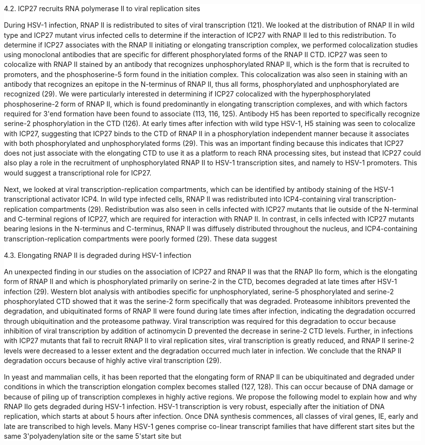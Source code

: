 4.2. ICP27 recruits RNA polymerase II to viral replication sites

During HSV-1 infection, RNAP II is redistributed to sites of viral transcription (121). We looked at the distribution of RNAP II in wild type and ICP27 mutant virus infected cells to determine if the interaction of ICP27 with RNAP II led to this redistribution. To determine if ICP27 associates with the RNAP II initiating or elongating transcription complex, we performed colocalization studies using monoclonal antibodies that are specific for different phosphorylated forms of the RNAP II CTD. ICP27 was seen to colocalize with RNAP II stained by an antibody that recognizes unphosphorylated RNAP II, which is the form that is recruited to promoters, and the phosphoserine-5 form found in the initiation complex. This colocalization was also seen in staining with an antibody that recognizes an epitope in the N-terminus of RNAP II, thus all forms, phosphorylated and unphosphorylated are recognized (29). We were particularly interested in determining if ICP27 colocalized with the hyperphosphorylated phosphoserine-2 form of RNAP II, which is found predominantly in elongating transcription complexes, and with which factors required for 3'end formation have been found to associate (113, 116, 125). Antibody H5 has been reported to specifically recognize serine-2 phosphorylation in the CTD (126). At early times after infection with wild type HSV-1, H5 staining was seen to colocalize with ICP27, suggesting that ICP27 binds to the CTD of RNAP II in a phosphorylation independent manner because it associates with both phosphorylated and unphosphorylated forms (29). This was an important finding because this indicates that ICP27 does not just associate with the elongating CTD to use it as a platform to reach RNA processing sites, but instead that ICP27 could also play a role in the recruitment of unphosphorylated RNAP II to HSV-1 transcription sites, and namely to HSV-1 promoters. This would suggest a transcriptional role for ICP27.

Next, we looked at viral transcription-replication compartments, which can be identified by antibody staining of the HSV-1 transcriptional activator ICP4. In wild type infected cells, RNAP II was redistributed into ICP4-containing viral transcription-replication compartments (29). Redistribution was also seen in cells infected with ICP27 mutants that lie outside of the N-terminal and C-terminal regions of ICP27, which are required for interaction with RNAP II. In contrast, in cells infected with ICP27 mutants bearing lesions in the N-terminus and C-terminus, RNAP II was diffusely distributed throughout the nucleus, and ICP4-containing transcription-replication compartments were poorly formed (29). These data suggest

4.3. Elongating RNAP II is degraded during HSV-1 infection

An unexpected finding in our studies on the association of ICP27 and RNAP II was that the RNAP IIo form, which is the elongating form of RNAP II and which is phosphorylated primarily on serine-2 in the CTD, becomes degraded at late times after HSV-1 infection (29). Western blot analysis with antibodies specific for unphosphorylated, serine-5 phosphorylated and serine-2 phosphorylated CTD showed that it was the serine-2 form specifically that was degraded. Proteasome inhibitors prevented the degradation, and ubiquitinated forms of RNAP II were found during late times after infection, indicating the degradation occurred through ubiquitination and the proteasome pathway. Viral transcription was required for this degradation to occur because inhibition of viral transcription by addition of actinomycin D prevented the decrease in serine-2 CTD levels. Further, in infections with ICP27 mutants that fail to recruit RNAP II to viral replication sites, viral transcription is greatly reduced, and RNAP II serine-2 levels were decreased to a lesser extent and the degradation occurred much later in infection. We conclude that the RNAP II degradation occurs because of highly active viral transcription (29).

In yeast and mammalian cells, it has been reported that the elongating form of RNAP II can be ubiquitinated and degraded under conditions in which the transcription elongation complex becomes stalled (127, 128). This can occur because of DNA damage or because of piling up of transcription complexes in highly active regions. We propose the following model to explain how and why RNAP IIo gets degraded during HSV-1 infection. HSV-1 transcription is very robust, especially after the initiation of DNA replication, which starts at about 5 hours after infection. Once DNA synthesis commences, all classes of viral genes, IE, early and late are transcribed to high levels. Many HSV-1 genes comprise co-linear transcript families that have different start sites but the same 3'polyadenylation site or the same 5'start site but
